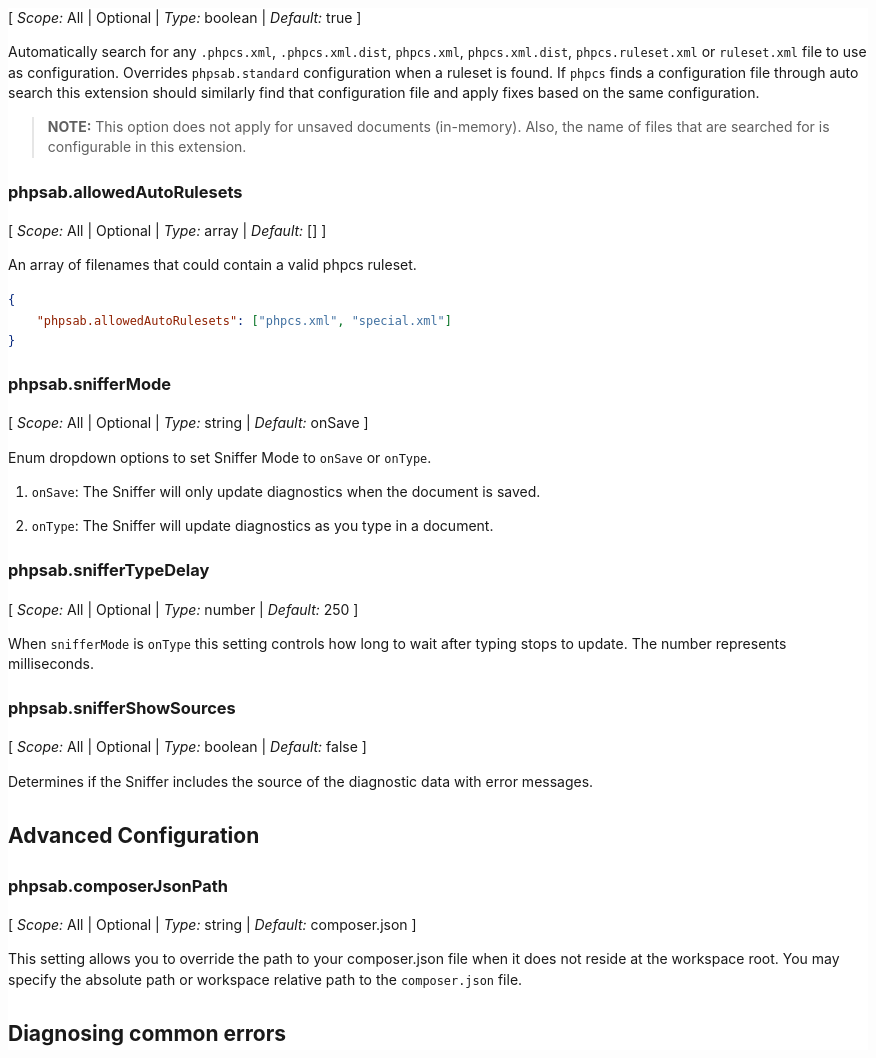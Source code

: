 [ *Scope:* All | Optional | *Type:* boolean | *Default:* true ]

Automatically search for any `.phpcs.xml`, `.phpcs.xml.dist`, `phpcs.xml`, `phpcs.xml.dist`, `phpcs.ruleset.xml` or `ruleset.xml` file to use as configuration. Overrides `phpsab.standard` configuration when a ruleset is found. If `phpcs` finds a configuration file through auto search this extension should similarly find that configuration file and apply fixes based on the same configuration.

> **NOTE:** This option does not apply for unsaved documents (in-memory). Also, the name of files that are searched for is configurable in this extension.

### **phpsab.allowedAutoRulesets**

[ _Scope:_ All | Optional | _Type:_ array | _Default:_ [] ]

An array of filenames that could contain a valid phpcs ruleset.

```json
{
    "phpsab.allowedAutoRulesets": ["phpcs.xml", "special.xml"]
}
```

### **phpsab.snifferMode**

[ *Scope:* All | Optional | *Type:* string | *Default:* onSave ]

Enum dropdown options to set Sniffer Mode to `onSave` or `onType`.

1. `onSave`: The Sniffer will only update diagnostics when the document is saved.

1. `onType`: The Sniffer will update diagnostics as you type in a document.

### **phpsab.snifferTypeDelay**

[ *Scope:* All | Optional | *Type:* number | *Default:* 250 ]

When `snifferMode` is `onType` this setting controls how long to wait after typing stops to update. The number represents milliseconds.

### **phpsab.snifferShowSources**

[ *Scope:* All | Optional | *Type:* boolean | *Default:* false ]

Determines if the Sniffer includes the source of the diagnostic data with error messages.

## Advanced Configuration

### **phpsab.composerJsonPath**

[ *Scope:* All | Optional | *Type:* string | *Default:* composer.json ]

This setting allows you to override the path to your composer.json file when it does not reside at the workspace root. You may specify the absolute path or workspace relative path to the `composer.json` file.

## Diagnosing common errors
